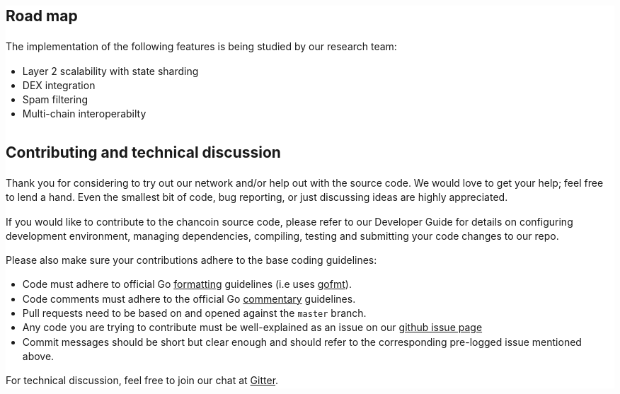 
## Road map

The implementation of the following features is being studied by our research team:

- Layer 2 scalability with state sharding
- DEX integration
- Spam filtering
- Multi-chain interoperabilty

## Contributing and technical discussion

Thank you for considering to try out our network and/or help out with the source code.
We would love to get your help; feel free to lend a hand.
Even the smallest bit of code, bug reporting, or just discussing ideas are highly appreciated.

If you would like to contribute to the chancoin source code, please refer to our Developer Guide for details on configuring development environment, managing dependencies, compiling, testing and submitting your code changes to our repo.

Please also make sure your contributions adhere to the base coding guidelines:

- Code must adhere to official Go [formatting](https://golang.org/doc/effective_go.html#formatting) guidelines (i.e uses [gofmt](https://golang.org/cmd/gofmt/)).
- Code comments must adhere to the official Go [commentary](https://golang.org/doc/effective_go.html#commentary) guidelines.
- Pull requests need to be based on and opened against the `master` branch.
- Any code you are trying to contribute must be well-explained as an issue on our [github issue page](https://github.com/chancoin/chancoin/issues)
- Commit messages should be short but clear enough and should refer to the corresponding pre-logged issue mentioned above.

For technical discussion, feel free to join our chat at [Gitter](https://gitter.im/chancoin/chancoin).
